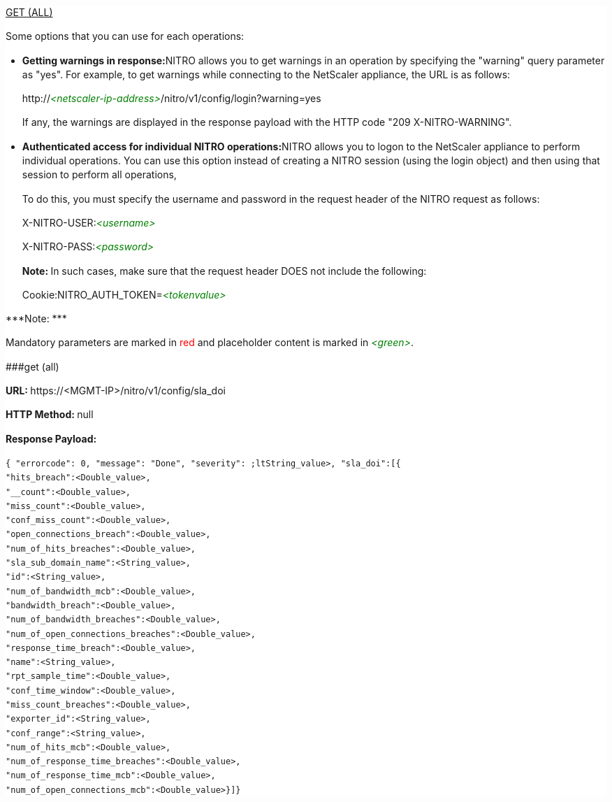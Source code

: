



[GET (ALL)](#get-all)





Some options that you can use for each operations:

<ul><li><p><b>Getting warnings in response:</b>NITRO allows you to get warnings in an operation by specifying the "warning" query parameter as "yes". For example, to get warnings while connecting to the NetScaler appliance, the URL is as follows:</p><p>http://<span style="color:green;font-style:italic;">&lt;netscaler-ip-address&gt;</span>/nitro/v1/config/login?warning=yes</p><p>If any, the warnings are displayed in the response payload with the HTTP code "209 X-NITRO-WARNING".</p></li><li><p><b>Authenticated access for individual NITRO operations:</b>NITRO allows you to logon to the NetScaler appliance to perform individual operations. You can use this option instead of creating a NITRO session (using the login object) and then using that session to perform all operations,</p><p>To do this, you must specify the username and password in the request header of the NITRO request as follows:</p><p>X-NITRO-USER:<span style="color:green;font-style:italic;">&lt;username&gt;</span></p><p>X-NITRO-PASS:<span style="color:green;font-style:italic;">&lt;password&gt;</span></p><p><b>Note: </b>In such cases, make sure that the request header DOES not include the following:</p><p>Cookie:NITRO_AUTH_TOKEN=<span style="color:green;font-style:italic;">&lt;tokenvalue&gt;</span></p></li></ul>







***Note: *** 

Mandatory parameters are marked in <span style="color:#FF0000;">red</span> and placeholder content is marked in <span style="color:green;font-style:italic">&lt;green&gt;</span>.



###get (all)







<b>URL: </b>https://&lt;MGMT-IP&gt;/nitro/v1/config/sla_doi

<b>HTTP Method: </b>null

<b>Response Payload: </b>
```
{ "errorcode": 0, "message": "Done", "severity": ;ltString_value>, "sla_doi":[{
"hits_breach":<Double_value>,
"__count":<Double_value>,
"miss_count":<Double_value>,
"conf_miss_count":<Double_value>,
"open_connections_breach":<Double_value>,
"num_of_hits_breaches":<Double_value>,
"sla_sub_domain_name":<String_value>,
"id":<String_value>,
"num_of_bandwidth_mcb":<Double_value>,
"bandwidth_breach":<Double_value>,
"num_of_bandwidth_breaches":<Double_value>,
"num_of_open_connections_breaches":<Double_value>,
"response_time_breach":<Double_value>,
"name":<String_value>,
"rpt_sample_time":<Double_value>,
"conf_time_window":<Double_value>,
"miss_count_breaches":<Double_value>,
"exporter_id":<String_value>,
"conf_range":<String_value>,
"num_of_hits_mcb":<Double_value>,
"num_of_response_time_breaches":<Double_value>,
"num_of_response_time_mcb":<Double_value>,
"num_of_open_connections_mcb":<Double_value>}]}
```